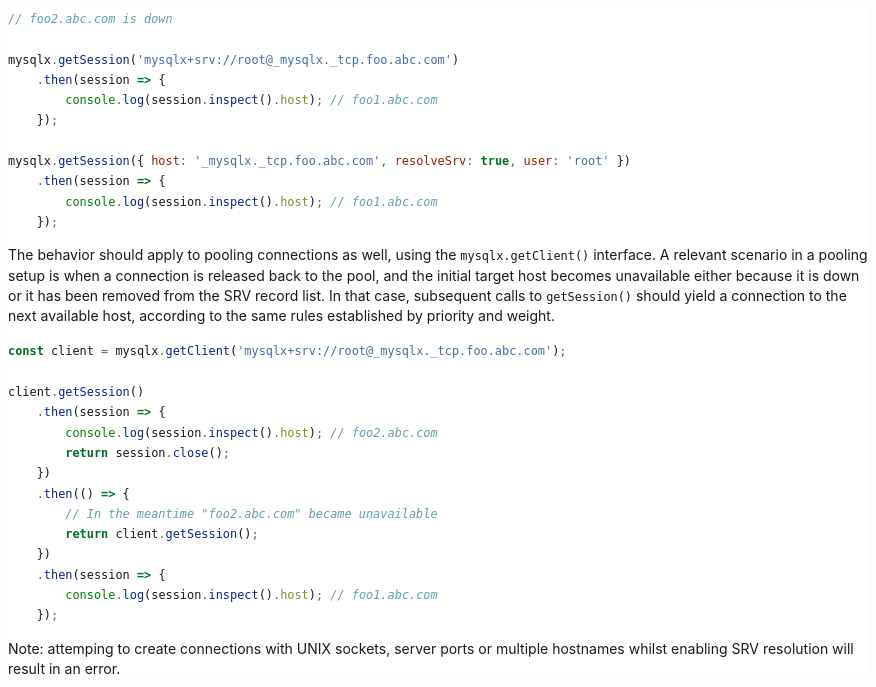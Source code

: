 ```js
// foo2.abc.com is down

mysqlx.getSession('mysqlx+srv://root@_mysqlx._tcp.foo.abc.com')
    .then(session => {
        console.log(session.inspect().host); // foo1.abc.com
    });

mysqlx.getSession({ host: '_mysqlx._tcp.foo.abc.com', resolveSrv: true, user: 'root' })
    .then(session => {
        console.log(session.inspect().host); // foo1.abc.com
    });
```

The behavior should apply to pooling connections as well, using the `mysqlx.getClient()` interface. A relevant scenario in a pooling setup is when a connection is released back to the pool, and the initial target host becomes unavailable either because it is down or it has been removed from the SRV record list. In that case, subsequent calls to `getSession()` should yield a connection to the next available host, according to the same rules established by priority and weight.

```js
const client = mysqlx.getClient('mysqlx+srv://root@_mysqlx._tcp.foo.abc.com');

client.getSession()
    .then(session => {
        console.log(session.inspect().host); // foo2.abc.com
        return session.close();
    })
    .then(() => {
        // In the meantime "foo2.abc.com" became unavailable
        return client.getSession();
    })
    .then(session => {
        console.log(session.inspect().host); // foo1.abc.com
    });
```

Note: attemping to create connections with UNIX sockets, server ports or multiple hostnames whilst enabling SRV resolution will result in an error.
